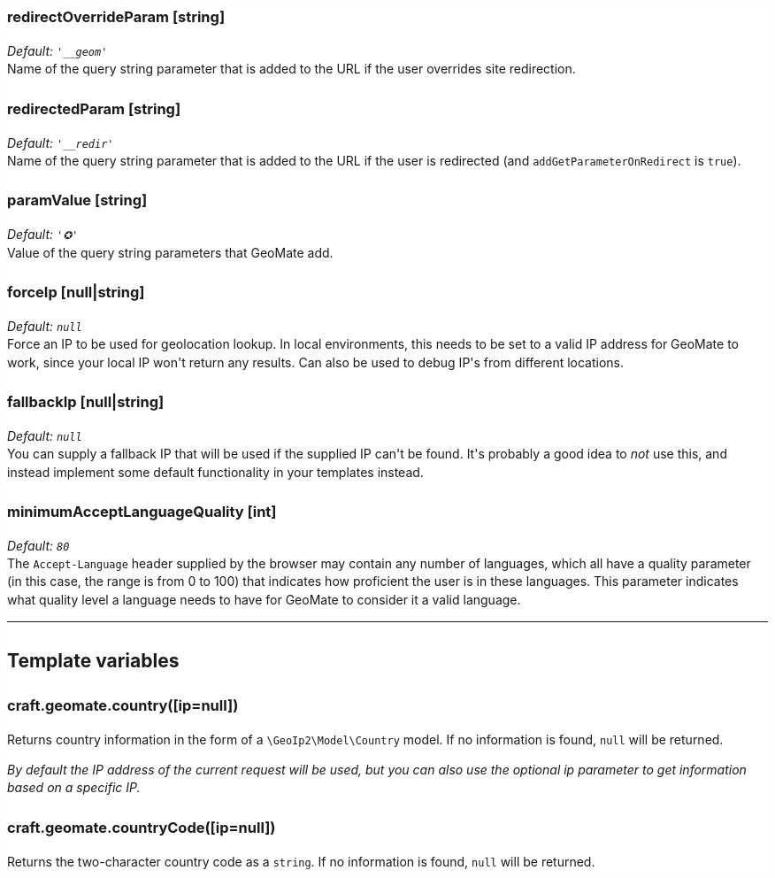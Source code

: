 ### redirectOverrideParam [string]
*Default: `'__geom'`*  
Name of the query string parameter that is added to the URL if the user overrides site redirection. 

### redirectedParam [string]
*Default: `'__redir'`*  
Name of the query string parameter that is added to the URL if the user is redirected 
(and `addGetParameterOnRedirect` is `true`). 

### paramValue [string]
*Default: `'✪'`*  
Value of the query string parameters that GeoMate add.

### forceIp [null|string]
*Default: `null`*  
Force an IP to be used for geolocation lookup. In local environments, this needs to be set to a 
valid IP address for GeoMate to work, since your local IP won't return any results. Can also be used
to debug IP's from different locations.  

### fallbackIp [null|string]
*Default: `null`*  
You can supply a fallback IP that will be used if the supplied IP can't be found. It's probably a good
idea to _not_ use this, and instead implement some default functionality in your templates instead. 

### minimumAcceptLanguageQuality [int]
*Default: `80`*  
The `Accept-Language` header supplied by the browser may contain any number of languages, which all 
have a quality parameter (in this case, the range is from 0 to 100) that indicates how proficient 
the user is in these languages. This parameter indicates what quality level a language needs to have 
for GeoMate to consider it a valid language.  

---

## Template variables

### craft.geomate.country([ip=null])
Returns country information in the form of a `\GeoIp2\Model\Country` model. If no information is 
found, `null` will be returned.

_By default the IP address of the current request will be used, but you can also use the optional ip 
parameter to get information based on a specific IP._

### craft.geomate.countryCode([ip=null])
Returns the two-character country code as a `string`. If no information is found, `null` will be returned.
